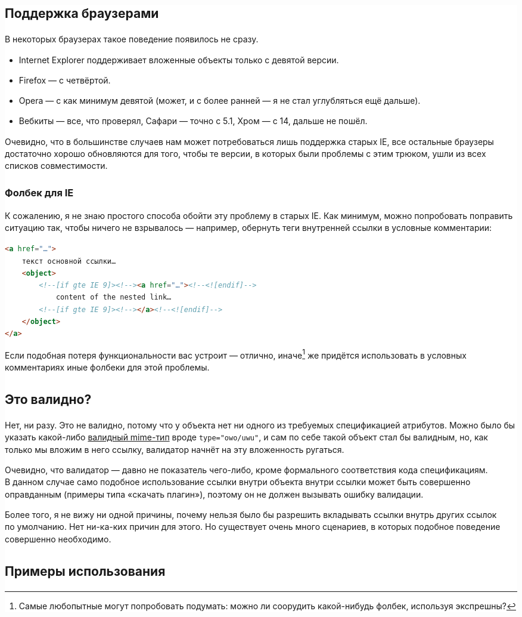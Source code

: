 ## Поддержка браузерами

В некоторых браузерах такое поведение появилось не сразу.

- Internet Explorer поддерживает вложенные объекты только с девятой версии.

- Firefox — с четвёртой.

- Opera — с как минимум девятой (может, и с более ранней — я не стал углубляться ещё дальше).

- Вебкиты — все, что проверял, Сафари — точно с 5.1, Хром — с 14, дальше не пошёл.

Очевидно, что в большинстве случаев нам может потребоваться лишь поддержка старых IE, все остальные браузеры достаточно хорошо обновляются для того, чтобы те версии, в которых были проблемы с этим трюком, ушли из всех списков совместимости.


### Фолбек для IE

К сожалению, я не знаю простого способа обойти эту проблему в старых IE. Как минимум, можно попробовать поправить ситуацию так, чтобы ничего не взрывалось — например, обернуть теги внутренней ссылки в условные комментарии:

``` HTML
<a href="…">
    текст основной ссылки…
    <object>
        <!--[if gte IE 9]><!--><a href="…"><!--<![endif]-->
            content of the nested link…
        <!--[if gte IE 9]><!--></a><!--<![endif]-->
    </object>
</a>
```

Если подобная потеря функциональности вас устроит — отлично, иначе[^try-expressions] же придётся использовать в условных комментариях иные фолбеки для этой проблемы.

[^try-expressions]: Самые любопытные могут попробовать подумать: можно ли соорудить какой-нибудь фолбек, используя экспрешны? 


## Это валидно?

Нет, ни разу. Это не валидно, потому что у объекта нет ни одного из требуемых спецификацией атрибутов. Можно было бы указать какой-либо [валидный mime-тип](http://www.w3.org/TR/html5/infrastructure.html#valid-mime-type) вроде `type="owo/uwu"`, и сам по себе такой объект стал бы валидным, но, как только мы вложим в него ссылку, валидатор начнёт на эту вложенность ругаться.

Очевидно, что валидатор — давно не показатель чего-либо, кроме формального соответствия кода спецификациям. В данном случае само подобное использование ссылки внутри объекта внутри ссылки может быть совершенно оправданным (примеры типа «скачать плагин»), поэтому он не должен вызывать ошибку валидации.

Более того, я не вижу ни одной причины, почему нельзя было бы разрешить вкладывать ссылки внутрь других ссылок по умолчанию. Нет ни-ка-ких причин для этого. Но существует очень много сценариев, в которых подобное поведение совершенно необходимо.

## Примеры использования


[^update]: На самом деле, см. [дополнение к статье](#update-from-2015-03-05) 